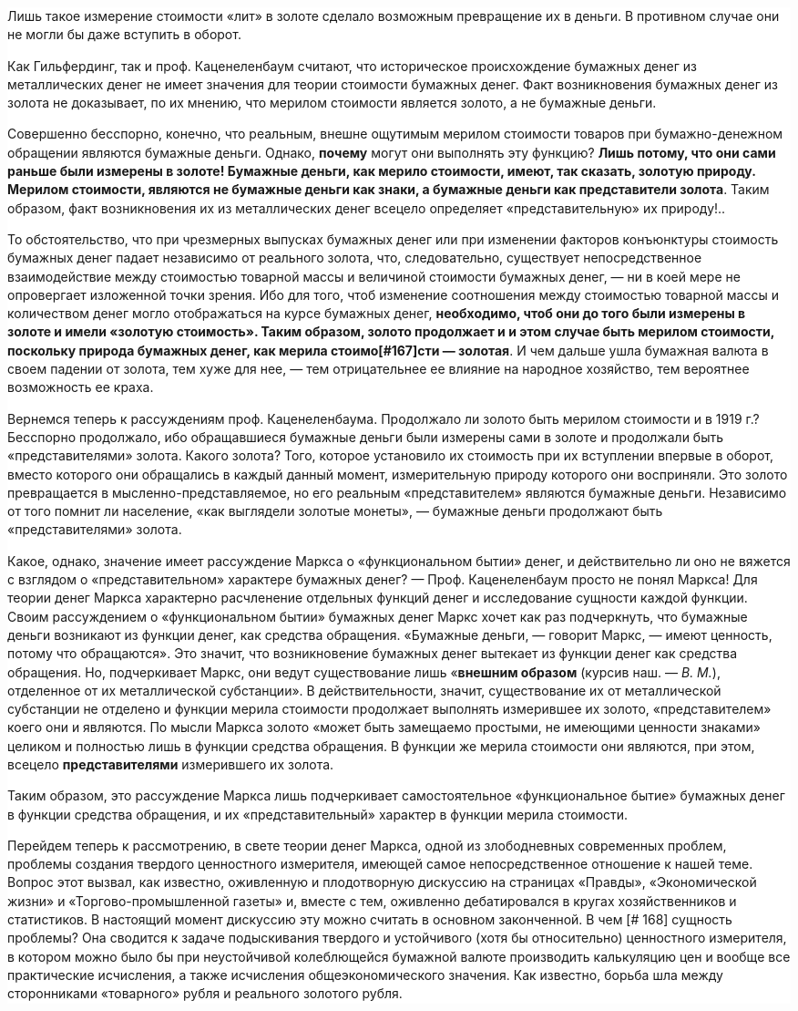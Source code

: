 Лишь такое измерение стоимости «лит» в золоте сделало возможным превращение их в деньги. В противном случае они не могли бы даже вступить в оборот.

Как Гильфердинг, так и проф. Каценеленбаум считают, что историческое происхождение бумажных денег из металлических денег не имеет значения для теории стоимости бумажных денег. Факт возникновения бумажных денег из золота не доказывает, по их мнению, что мерилом стоимости является золото, а не бумажные деньги.

Совершенно бесспорно, конечно, что реальным, внешне ощутимым мерилом стоимости товаров при бумажно-денежном обращении являются бумажные деньги. Однако, **почему** могут они выполнять эту функцию? **Лишь потому, что они сами раньше были измерены в золоте! Бумажные деньги, как мерило стоимости, имеют, так сказать, золотую природу. Мерилом стоимости, являются не бумажные деньги как знаки, а бумажные деньги как представители золота**. Таким образом, факт возникновения их из металлических денег всецело определяет «представительную» их природу!..

То обстоятельство, что при чрезмерных выпусках бумажных денег или при изменении факторов конъюнктуры стоимость бумажных денег падает независимо от реального золота, что, следовательно, существует непосредственное взаимодействие между стоимостью товарной массы и величиной стоимости бумажных денег, — ни в коей мере не опровергает изложенной точки зрения. Ибо для того, чтоб изменение соотношения между стоимостью товарной массы и количеством денег могло отображаться на курсе бумажных денег, **необходимо, чтоб они до того были измерены в золоте и имели «золотую стоимость». Таким образом, золото продолжает и и этом случае быть мерилом стоимости, поскольку природа бумажных денег, как мерила стоимо[#167]сти — золотая**. И чем дальше ушла бумажная валюта в своем падении от золота, тем хуже для нее, — тем отрицательнее ее влияние на народное хозяйство, тем вероятнее возможность ее краха.

Вернемся теперь к рассуждениям проф. Каценеленбаума. Продолжало ли золото быть мерилом стоимости и в 1919 г.? Бесспорно продолжало, ибо обращавшиеся бумажные деньги были измерены сами в золоте и продолжали быть «представителями» золота. Какого золота? Того, которое установило их стоимость при их вступлении впервые в оборот, вместо которого они обращались в каждый данный момент, измерительную природу которого они восприняли. Это золото превращается в мысленно-представляемое, но его реальным «представителем» являются бумажные деньги. Независимо от того помнит ли население, «как выглядели золотые монеты», — бумажные деньги продолжают быть «представителями» золота.

Какое, однако, значение имеет рассуждение Маркса о «функциональном бытии» денег, и действительно ли оно не вяжется с взглядом о «представительном» характере бумажных денег? — Проф. Каценеленбаум просто не понял Маркса! Для теории денег Маркса характерно расчленение отдельных функций денег и исследование сущности каждой функции. Своим рассуждением о «функциональном бытии» бумажных денег Маркс хочет как раз подчеркнуть, что бумажные деньги возникают из функции денег, как средства обращения. «Бумажные деньги, — говорит Маркс, — имеют ценность, потому что обращаются». Это значит, что возникновение бумажных денег вытекает из функции денег как средства обращения. Но, подчеркивает Маркс, они ведут существование лишь «**внешним образом** (курсив наш. — *В. М.*), отделенное от их металлической субстанции». В действительности, значит, существование их от металлической субстанции не отделено и функции мерила стоимости продолжает выполнять измерившее их золото, «представителем» коего они и являются. По мысли Маркса золото «может быть замещаемо простыми, не имеющими ценности знаками» целиком и полностью лишь в функции средства обращения. В функции же мерила стоимости они являются, при этом, всецело **представителями** измерившего их золота.

Таким образом, это рассуждение Маркса лишь подчеркивает самостоятельное «функциональное бытие» бумажных денег в функции средства обращения, и их «представительный» характер в функции мерила стоимости.

Перейдем теперь к рассмотрению, в свете теории денег Маркса, одной из злободневных современных проблем, проблемы создания твердого ценностного измерителя, имеющей самое непосредственное отношение к нашей теме. Вопрос этот вызвал, как известно, оживленную и плодотворную дискуссию на страницах «Правды», «Экономической жизни» и «Торгово-промышленной газеты» и, вместе с тем, оживленно дебатировался в кругах хозяйственников и статистиков. В настоящий момент дискуссию эту можно считать в основном законченной. В чем [# 168] сущность проблемы? Она сводится к задаче подыскивания твердого и устойчивого (хотя бы относительно) ценностного измерителя, в котором можно было бы при неустойчивой колеблющейся бумажной валюте производить калькуляцию цен и вообще все практические исчисления, а также исчисления общеэкономического значения. Как известно, борьба шла между сторонниками «товарного» рубля и реального золотого рубля.
